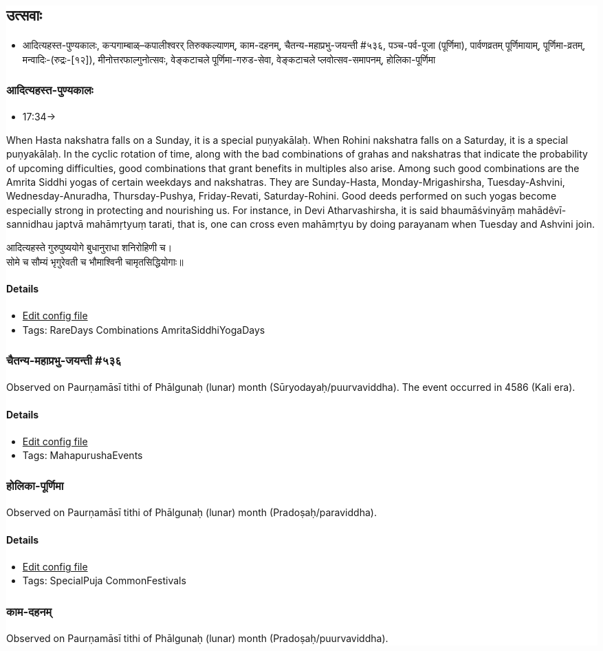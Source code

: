 ## उत्सवाः
- आदित्यहस्त-पुण्यकालः, कऱ्पगाम्बाळ्–कपालीश्वरर् तिरुक्कल्याणम्, काम-दहनम्, चैतन्य-महाप्रभु-जयन्ती #५३६, पञ्च-पर्व-पूजा (पूर्णिमा), पार्वणव्रतम् पूर्णिमायाम्, पूर्णिमा-व्रतम्, मन्वादिः-(रुद्रः-[१२]), मीनोत्तरफाल्गुनोत्सवः, वेङ्कटाचले पूर्णिमा-गरुड-सेवा, वेङ्कटाचले प्लवोत्सव-समापनम्, होलिका-पूर्णिमा
### आदित्यहस्त-पुण्यकालः
- 17:34→

When Hasta nakshatra falls on a Sunday, it is a special puṇyakālaḥ. When Rohini nakshatra falls on a Saturday, it is a special puṇyakālaḥ. In the cyclic rotation of time, along with the bad combinations of grahas and nakshatras that indicate the probability of upcoming difficulties, good combinations that grant benefits in multiples also arise. Among such good combinations are the Amrita Siddhi yogas of certain weekdays and nakshatras. They are Sunday-Hasta, Monday-Mrigashirsha, Tuesday-Ashvini, Wednesday-Anuradha, Thursday-Pushya, Friday-Revati, Saturday-Rohini. Good deeds performed on such yogas become especially strong in protecting and nourishing us.
For instance, in Devi Atharvashirsha, it is said bhaumāśvinyāṃ mahādêvī-sannidhau japtvā mahāmṛtyuṃ tarati, that is, one can cross even mahāmṛtyu by doing parayanam when Tuesday and Ashvini join.

आदित्यहस्ते गुरुपुष्ययोगे बुधानुराधा शनिरोहिणी च।  
सोमे च सौम्यं भृगुरेवती च भौमाश्विनी चामृतसिद्धियोगाः॥



#### Details
- [Edit config file](https://github.com/jyotisham/adyatithi/blob/master/time_focus/amrita-siddhi/description_only/Adityahasta-puNyakAlaH.toml)
- Tags: RareDays Combinations AmritaSiddhiYogaDays


### चैतन्य-महाप्रभु-जयन्ती #५३६

Observed on Paurṇamāsī tithi of Phālgunaḥ (lunar) month (Sūryodayaḥ/puurvaviddha). The event occurred in 4586 (Kali era).  


#### Details
- [Edit config file](https://github.com/jyotisham/adyatithi/blob/master/mahApuruSha/vaiShNava-misc/lunar_month/tithi/12/15/caitanya-mahAprabhu~jayantI.toml)
- Tags: MahapurushaEvents


### होलिका-पूर्णिमा

Observed on Paurṇamāsī tithi of Phālgunaḥ (lunar) month (Pradoṣaḥ/paraviddha). 

#### Details
- [Edit config file](https://github.com/jyotisham/adyatithi/blob/master/general/lunar_month/tithi/12/15/hOlikA-pUrNimA.toml)
- Tags: SpecialPuja CommonFestivals


### काम-दहनम्

Observed on Paurṇamāsī tithi of Phālgunaḥ (lunar) month (Pradoṣaḥ/puurvaviddha). 
